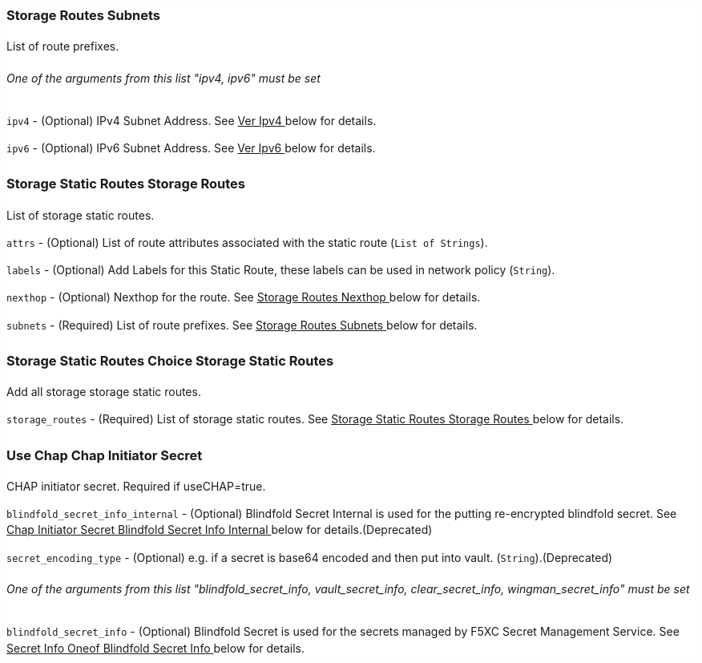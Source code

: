 

### Storage Routes Subnets 

 List of route prefixes.



###### One of the arguments from this list "ipv4, ipv6" must be set

`ipv4` - (Optional) IPv4 Subnet Address. See [Ver Ipv4 ](#ver-ipv4) below for details.


`ipv6` - (Optional) IPv6 Subnet Address. See [Ver Ipv6 ](#ver-ipv6) below for details.




### Storage Static Routes Storage Routes 

 List of storage static routes.

`attrs` - (Optional) List of route attributes associated with the static route (`List of Strings`).

`labels` - (Optional) Add Labels for this Static Route, these labels can be used in network policy (`String`).

`nexthop` - (Optional) Nexthop for the route. See [Storage Routes Nexthop ](#storage-routes-nexthop) below for details.

`subnets` - (Required) List of route prefixes. See [Storage Routes Subnets ](#storage-routes-subnets) below for details.



### Storage Static Routes Choice Storage Static Routes 

 Add all storage storage static routes.

`storage_routes` - (Required) List of storage static routes. See [Storage Static Routes Storage Routes ](#storage-static-routes-storage-routes) below for details.



### Use Chap Chap Initiator Secret 

 CHAP initiator secret. Required if useCHAP=true.

`blindfold_secret_info_internal` - (Optional) Blindfold Secret Internal is used for the putting re-encrypted blindfold secret. See [Chap Initiator Secret Blindfold Secret Info Internal ](#chap-initiator-secret-blindfold-secret-info-internal) below for details.(Deprecated)

`secret_encoding_type` - (Optional) e.g. if a secret is base64 encoded and then put into vault. (`String`).(Deprecated)



###### One of the arguments from this list "blindfold_secret_info, vault_secret_info, clear_secret_info, wingman_secret_info" must be set

`blindfold_secret_info` - (Optional) Blindfold Secret is used for the secrets managed by F5XC Secret Management Service. See [Secret Info Oneof Blindfold Secret Info ](#secret-info-oneof-blindfold-secret-info) below for details.
